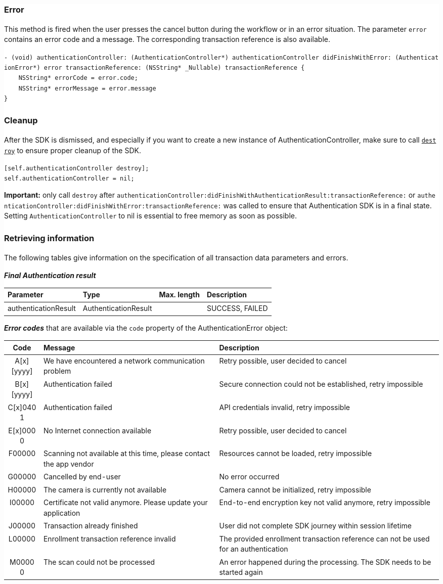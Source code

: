 ### Error
This method is fired when the user presses the cancel button during the workflow or in an error situation. The parameter `error` contains an error code and a message. The corresponding transaction reference is also available.
```
- (void) authenticationController: (AuthenticationController*) authenticationController didFinishWithError: (AuthenticationError*) error transactionReference: (NSString* _Nullable) transactionReference {
	NSString* errorCode = error.code;
	NSString* errorMessage = error.message
}
```

### Cleanup
After the SDK is dismissed, and especially if you want to create a new instance of AuthenticationController, make sure to call [`destroy`](https://jumio.github.io/mobile-sdk-ios/NetverifyFace/Classes/AuthenticationController.html#/c:objc(cs)AuthenticationController(im)destroy) to ensure proper cleanup of the SDK.
```
[self.authenticationController destroy];
self.authenticationController = nil;
```
**Important:** only call `destroy` after `authenticationController:didFinishWithAuthenticationResult:transactionReference:` or `authenticationController:didFinishWithError:transactionReference:` was called to ensure that Authentication SDK is in a final state. Setting `AuthenticationController` to nil is essential to free memory as soon as possible.

### Retrieving information
The following tables give information on the specification of all transaction data parameters and errors.

 **_Final Authentication result_**

| Parameter | Type | Max. length | Description  |
|:-------------------|:----------- 	|:-------------|:-----------------|
| authenticationResult | AuthenticationResult | | SUCCESS, FAILED |

**_Error codes_** that are available via the `code` property of the AuthenticationError object:

| Code | Message  | Description |
| :----------------------------: |:-------------|:-----------------|
| A[x][yyyy]| We have encountered a network communication problem | Retry possible, user decided to cancel |
| B[x][yyyy]| Authentication failed | Secure connection could not be established, retry impossible |
| C[x]0401 | Authentication failed | API credentials invalid, retry impossible |
| E[x]0000 | No Internet connection available | Retry possible, user decided to cancel |
| F00000 | Scanning not available at this time, please contact the app vendor | Resources cannot be loaded, retry impossible |
| G00000 | Cancelled by end-user | No error occurred |
| H00000 | The camera is currently not available | Camera cannot be initialized, retry impossible |
| I00000 | Certificate not valid anymore. Please update your application | End-to-end encryption key not valid anymore, retry impossible |
| J00000 | Transaction already finished | User did not complete SDK journey within session lifetime |
| L00000 | Enrollment transaction reference invalid | The provided enrollment transaction reference can not be used for an authentication |
| M00000 | The scan could not be processed | An error happened during the processing. The SDK needs to be started again |
